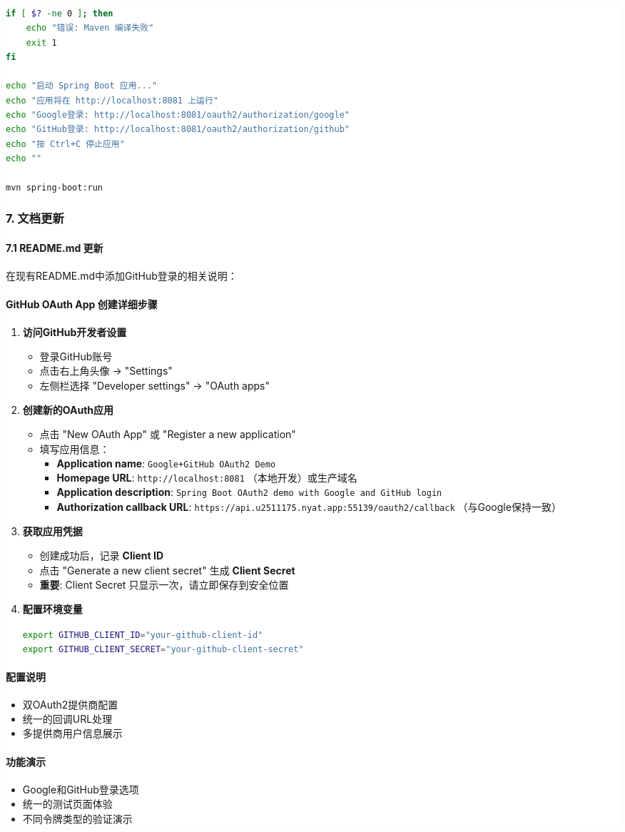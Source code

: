 ```bash
if [ $? -ne 0 ]; then
    echo "错误: Maven 编译失败"
    exit 1
fi

echo "启动 Spring Boot 应用..."
echo "应用将在 http://localhost:8081 上运行"
echo "Google登录: http://localhost:8081/oauth2/authorization/google"
echo "GitHub登录: http://localhost:8081/oauth2/authorization/github"
echo "按 Ctrl+C 停止应用"
echo ""

mvn spring-boot:run
```

### 7. 文档更新

#### 7.1 README.md 更新
在现有README.md中添加GitHub登录的相关说明：

#### GitHub OAuth App 创建详细步骤

1. **访问GitHub开发者设置**
   - 登录GitHub账号
   - 点击右上角头像 → "Settings"
   - 左侧栏选择 "Developer settings" → "OAuth apps"

2. **创建新的OAuth应用**
   - 点击 "New OAuth App" 或 "Register a new application"
   - 填写应用信息：
     - **Application name**: `Google+GitHub OAuth2 Demo`
     - **Homepage URL**: `http://localhost:8081` （本地开发）或生产域名
     - **Application description**: `Spring Boot OAuth2 demo with Google and GitHub login`
     - **Authorization callback URL**: `https://api.u2511175.nyat.app:55139/oauth2/callback` （与Google保持一致）

3. **获取应用凭据**
   - 创建成功后，记录 **Client ID**
   - 点击 "Generate a new client secret" 生成 **Client Secret**
   - **重要**: Client Secret 只显示一次，请立即保存到安全位置

4. **配置环境变量**
   ```bash
   export GITHUB_CLIENT_ID="your-github-client-id"
   export GITHUB_CLIENT_SECRET="your-github-client-secret"
   ```

#### 配置说明
- 双OAuth2提供商配置
- 统一的回调URL处理
- 多提供商用户信息展示

#### 功能演示
- Google和GitHub登录选项
- 统一的测试页面体验
- 不同令牌类型的验证演示
